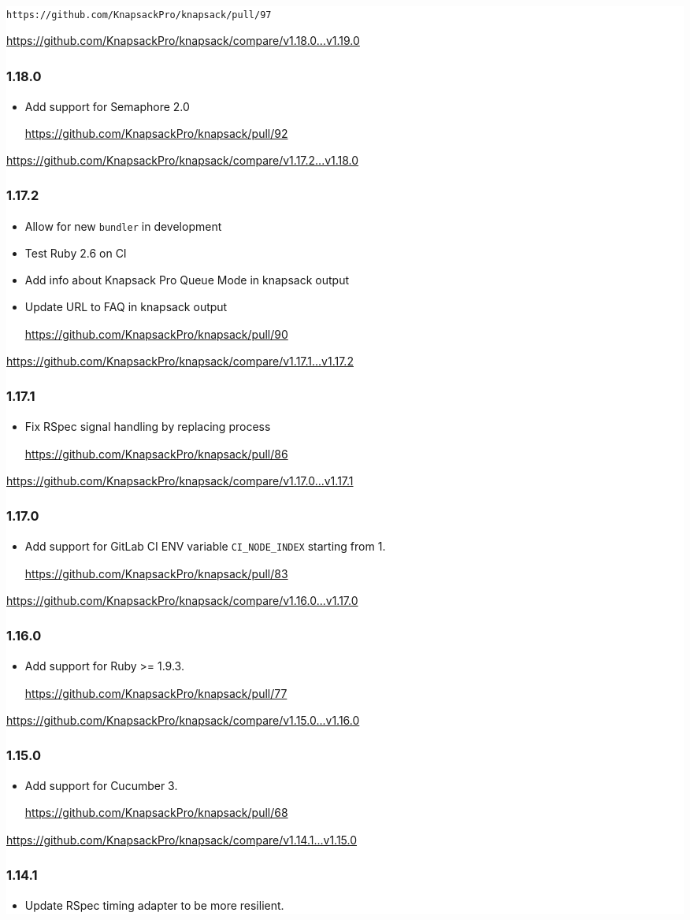     https://github.com/KnapsackPro/knapsack/pull/97

https://github.com/KnapsackPro/knapsack/compare/v1.18.0...v1.19.0

### 1.18.0

* Add support for Semaphore 2.0

    https://github.com/KnapsackPro/knapsack/pull/92

https://github.com/KnapsackPro/knapsack/compare/v1.17.2...v1.18.0

### 1.17.2

* Allow for new `bundler` in development
* Test Ruby 2.6 on CI
* Add info about Knapsack Pro Queue Mode in knapsack output
* Update URL to FAQ in knapsack output

    https://github.com/KnapsackPro/knapsack/pull/90

https://github.com/KnapsackPro/knapsack/compare/v1.17.1...v1.17.2

### 1.17.1

* Fix RSpec signal handling by replacing process

    https://github.com/KnapsackPro/knapsack/pull/86

https://github.com/KnapsackPro/knapsack/compare/v1.17.0...v1.17.1

### 1.17.0

* Add support for GitLab CI ENV variable `CI_NODE_INDEX` starting from 1.

    https://github.com/KnapsackPro/knapsack/pull/83

https://github.com/KnapsackPro/knapsack/compare/v1.16.0...v1.17.0

### 1.16.0

* Add support for Ruby >= 1.9.3.

    https://github.com/KnapsackPro/knapsack/pull/77

https://github.com/KnapsackPro/knapsack/compare/v1.15.0...v1.16.0

### 1.15.0

* Add support for Cucumber 3.

    https://github.com/KnapsackPro/knapsack/pull/68

https://github.com/KnapsackPro/knapsack/compare/v1.14.1...v1.15.0

### 1.14.1

* Update RSpec timing adapter to be more resilient.
